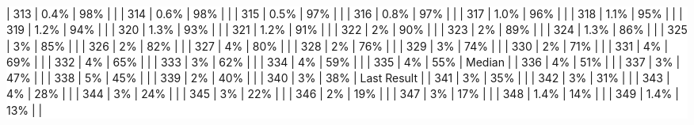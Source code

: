 | 313 | 0.4% | 98% |  |
| 314 | 0.6% | 98% |  |
| 315 | 0.5% | 97% |  |
| 316 | 0.8% | 97% |  |
| 317 | 1.0% | 96% |  |
| 318 | 1.1% | 95% |  |
| 319 | 1.2% | 94% |  |
| 320 | 1.3% | 93% |  |
| 321 | 1.2% | 91% |  |
| 322 | 2% | 90% |  |
| 323 | 2% | 89% |  |
| 324 | 1.3% | 86% |  |
| 325 | 3% | 85% |  |
| 326 | 2% | 82% |  |
| 327 | 4% | 80% |  |
| 328 | 2% | 76% |  |
| 329 | 3% | 74% |  |
| 330 | 2% | 71% |  |
| 331 | 4% | 69% |  |
| 332 | 4% | 65% |  |
| 333 | 3% | 62% |  |
| 334 | 4% | 59% |  |
| 335 | 4% | 55% | Median |
| 336 | 4% | 51% |  |
| 337 | 3% | 47% |  |
| 338 | 5% | 45% |  |
| 339 | 2% | 40% |  |
| 340 | 3% | 38% | Last Result |
| 341 | 3% | 35% |  |
| 342 | 3% | 31% |  |
| 343 | 4% | 28% |  |
| 344 | 3% | 24% |  |
| 345 | 3% | 22% |  |
| 346 | 2% | 19% |  |
| 347 | 3% | 17% |  |
| 348 | 1.4% | 14% |  |
| 349 | 1.4% | 13% |  |